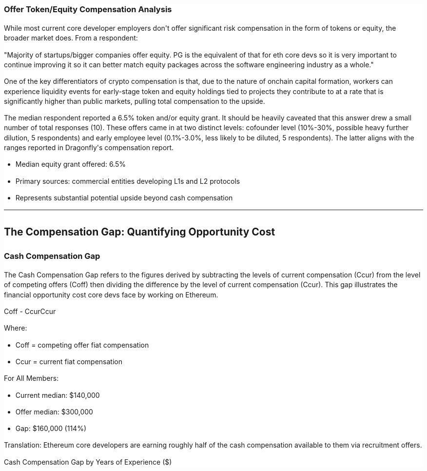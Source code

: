 ### Offer Token/Equity Compensation Analysis

While most current core developer employers don't offer significant risk compensation in the form of tokens or equity, the broader market does. From a respondent:

"Majority of startups/bigger companies offer equity. PG is the equivalent of that for eth core devs so it is very important to continue improving it so it can better match equity packages across the software engineering industry as a whole."

One of the key differentiators of crypto compensation is that, due to the nature of onchain capital formation, workers can experience liquidity events for early-stage token and equity holdings tied to projects they contribute to at a rate that is significantly higher than public markets, pulling total compensation to the upside.

The median respondent reported a 6.5% token and/or equity grant. It should be heavily caveated that this answer drew a small number of total responses (10). These offers came in at two distinct levels: cofounder level (10%-30%, possible heavy further dilution, 5 respondents) and early employee level (0.1%-3.0%, less likely to be diluted, 5 respondents). The latter aligns with the ranges reported in Dragonfly's compensation report.

-   Median equity grant offered: 6.5%

-   Primary sources: commercial entities developing L1s and L2 protocols

-   Represents substantial potential upside beyond cash compensation

* * * * *

The Compensation Gap: Quantifying Opportunity Cost
--------------------------------------------------

### Cash Compensation Gap

The Cash Compensation Gap refers to the figures derived by subtracting the levels of current compensation (Ccur) from the level of competing offers (Coff) then dividing the difference by the level of current compensation (Ccur). This gap illustrates the financial opportunity cost core devs face by working on Ethereum.

Coff - CcurCcur

Where:

-   Coff = competing offer fiat compensation

-   Ccur = current fiat compensation

For All Members:

-   Current median: $140,000

-   Offer median: $300,000

-   Gap: $160,000 (114%)

Translation: Ethereum core developers are earning roughly half of the cash compensation available to them via recruitment offers.

Cash Compensation Gap by Years of Experience ($)
